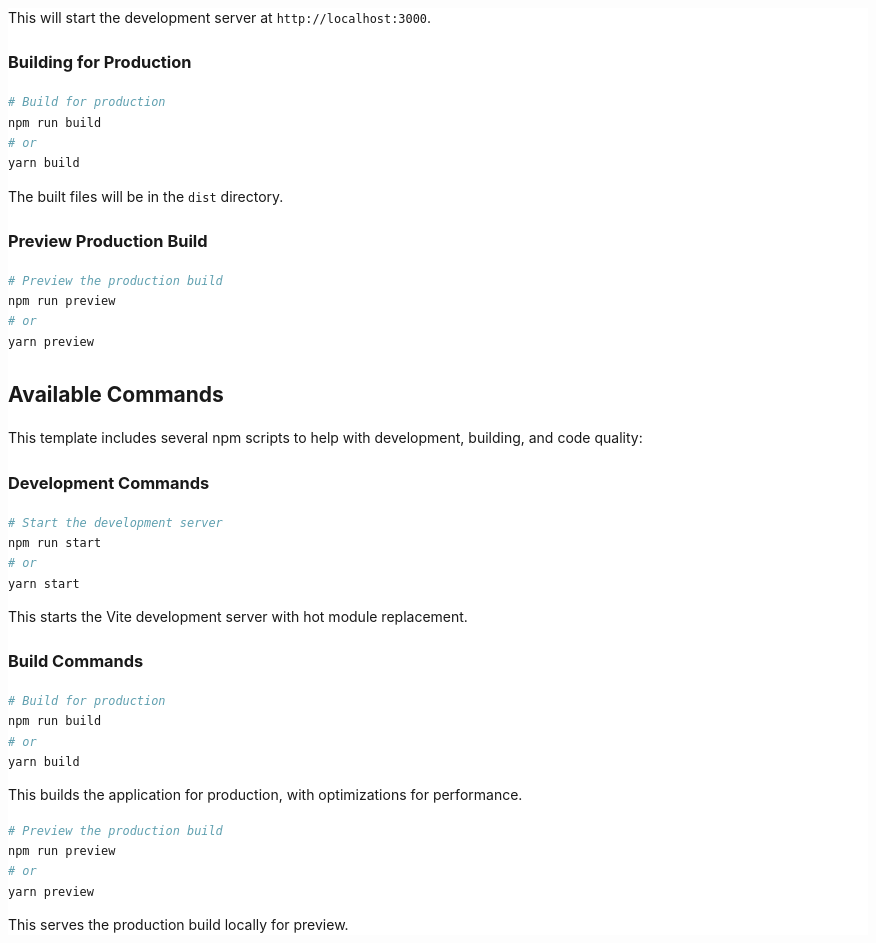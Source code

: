 This will start the development server at `http://localhost:3000`.

### Building for Production

```bash
# Build for production
npm run build
# or
yarn build
```

The built files will be in the `dist` directory.

### Preview Production Build

```bash
# Preview the production build
npm run preview
# or
yarn preview
```

## Available Commands

This template includes several npm scripts to help with development, building, and code quality:

### Development Commands

```bash
# Start the development server
npm run start
# or
yarn start
```

This starts the Vite development server with hot module replacement.

### Build Commands

```bash
# Build for production
npm run build
# or
yarn build
```

This builds the application for production, with optimizations for performance.

```bash
# Preview the production build
npm run preview
# or
yarn preview
```

This serves the production build locally for preview.
